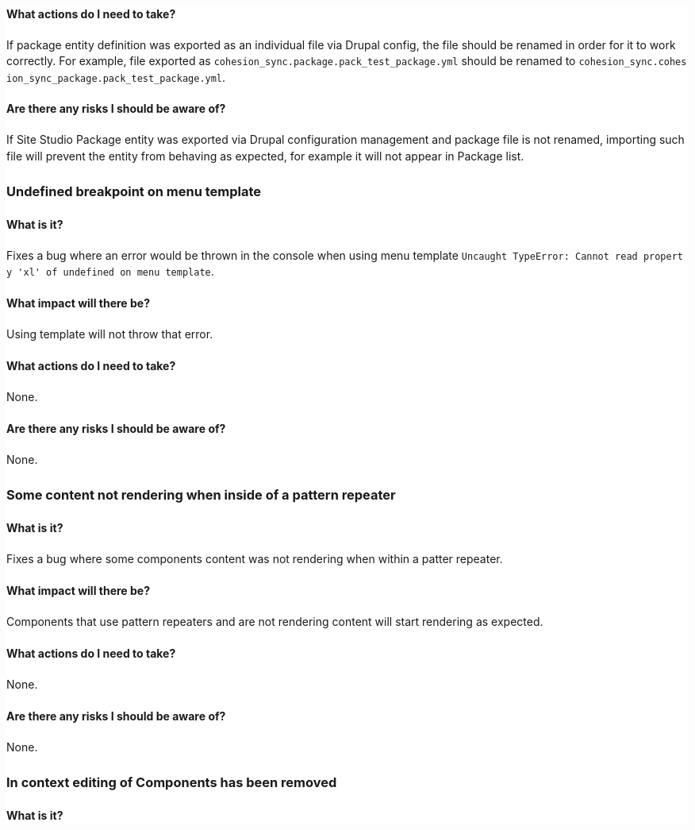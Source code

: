 #### What actions do I need to take?

If package entity definition was exported as an individual file via Drupal config, the file should be renamed in order for it to work correctly. For example, file exported as `cohesion_sync.package.pack_test_package.yml` should be renamed to `cohesion_sync.cohesion_sync_package.pack_test_package.yml`.

#### Are there any risks I should be aware of?

If Site Studio Package entity was exported via Drupal configuration management and package file is not renamed, importing such file will prevent the entity from behaving as expected, for example it will not appear in Package list.

### Undefined breakpoint on menu template

#### What is it?

Fixes a bug where an error would be thrown in the console when using menu template `Uncaught TypeError: Cannot read property 'xl' of undefined on menu template`.

#### What impact will there be?

Using template will not throw that error.

#### What actions do I need to take?

None.

#### Are there any risks I should be aware of?

None.

### Some content not rendering when inside of a pattern repeater

#### What is it?

Fixes a bug where some components content was not rendering when within a patter repeater.

#### What impact will there be?

Components that use pattern repeaters and are not rendering content will start rendering as expected.

#### What actions do I need to take?

None.

#### Are there any risks I should be aware of?

None.

### In context editing of Components has been removed

#### What is it?
